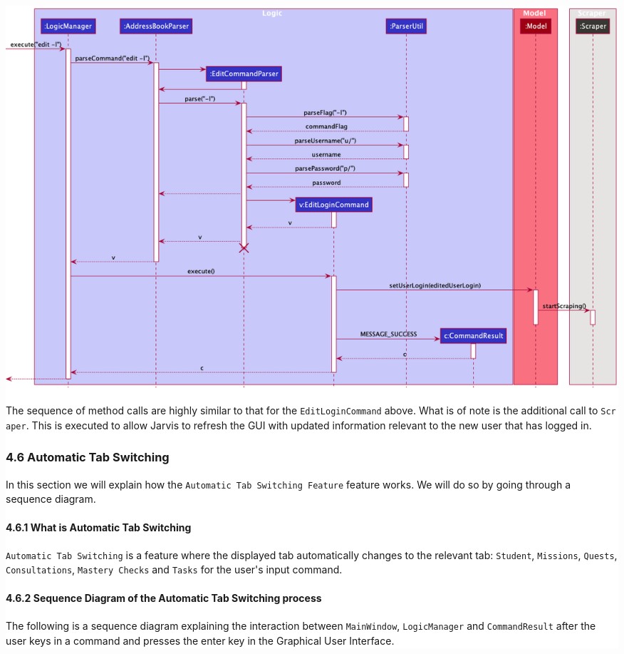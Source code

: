 ![Sequence Diagram of EditLoginCommand](images/EditLoginCommandSequenceDiagram.png)

The sequence of method calls are highly similar to that for the `EditLoginCommand` above. What is of note is the additional call to `Scraper`.
This is executed to allow Jarvis to refresh the GUI with updated information relevant to the new user that has logged in.

### 4.6 Automatic Tab Switching
In this section we will explain how the `Automatic Tab Switching Feature` feature works. We will do so by going
 through a sequence diagram.

#### 4.6.1 What is Automatic Tab Switching
`Automatic Tab Switching` is a feature where the displayed tab automatically changes to the relevant tab: `Student`,
`Missions`, `Quests`, `Consultations`, `Mastery Checks` and `Tasks` for the user's input command.

<div style="page-break-after: always"></div>

#### 4.6.2 Sequence Diagram of the Automatic Tab Switching process
The following is a sequence diagram explaining the interaction between `MainWindow`, `LogicManager` and
 `CommandResult` after the user keys in a command and presses the enter key in the Graphical User Interface.
